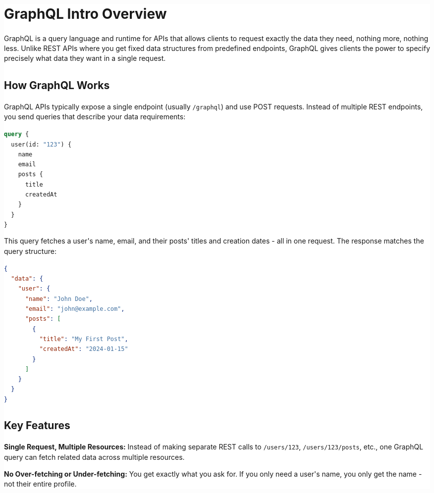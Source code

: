# GraphQL Intro Overview
GraphQL is a query language and runtime for APIs that allows clients to request exactly the data they need, nothing more, nothing less. Unlike REST APIs where you get fixed data structures from predefined endpoints, GraphQL gives clients the power to specify precisely what data they want in a single request.

## How GraphQL Works

GraphQL APIs typically expose a single endpoint (usually `/graphql`) and use POST requests. Instead of multiple REST endpoints, you send queries that describe your data requirements:

```graphql
query {
  user(id: "123") {
    name
    email
    posts {
      title
      createdAt
    }
  }
}
```

This query fetches a user's name, email, and their posts' titles and creation dates - all in one request. The response matches the query structure:

```json
{
  "data": {
    "user": {
      "name": "John Doe",
      "email": "john@example.com",
      "posts": [
        {
          "title": "My First Post",
          "createdAt": "2024-01-15"
        }
      ]
    }
  }
}
```

## Key Features

**Single Request, Multiple Resources:** Instead of making separate REST calls to `/users/123`, `/users/123/posts`, etc., one GraphQL query can fetch related data across multiple resources.

**No Over-fetching or Under-fetching:** You get exactly what you ask for. If you only need a user's name, you only get the name - not their entire profile.
